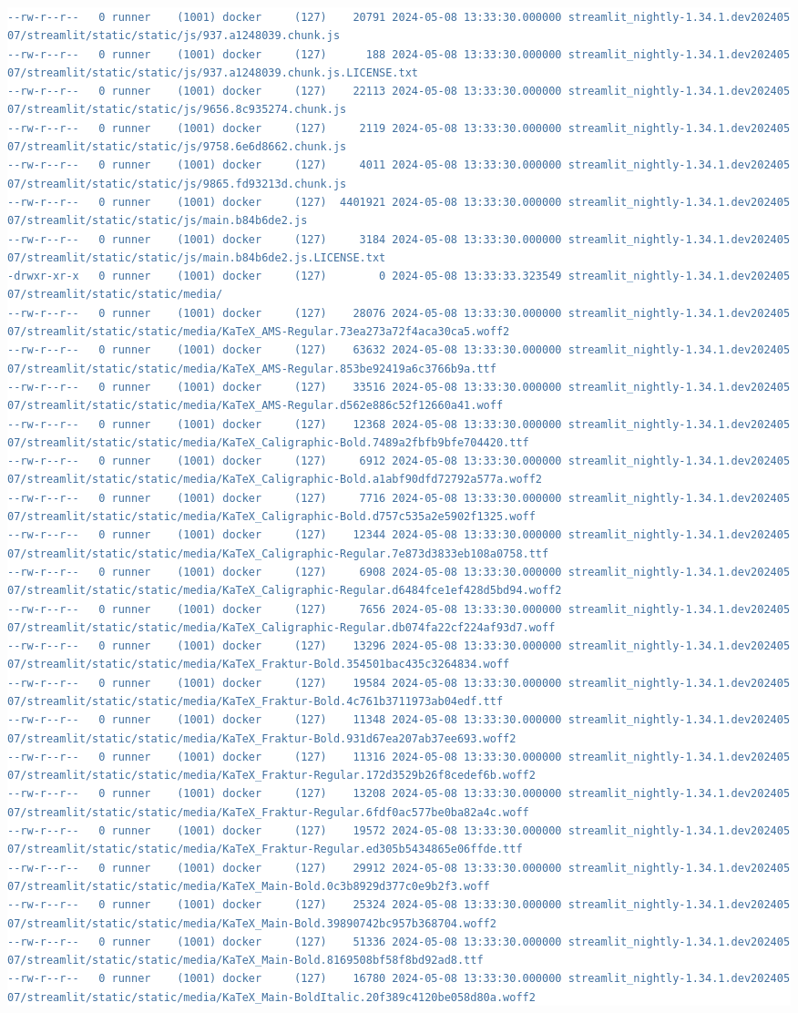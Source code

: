 ```diff
--rw-r--r--   0 runner    (1001) docker     (127)    20791 2024-05-08 13:33:30.000000 streamlit_nightly-1.34.1.dev20240507/streamlit/static/static/js/937.a1248039.chunk.js
--rw-r--r--   0 runner    (1001) docker     (127)      188 2024-05-08 13:33:30.000000 streamlit_nightly-1.34.1.dev20240507/streamlit/static/static/js/937.a1248039.chunk.js.LICENSE.txt
--rw-r--r--   0 runner    (1001) docker     (127)    22113 2024-05-08 13:33:30.000000 streamlit_nightly-1.34.1.dev20240507/streamlit/static/static/js/9656.8c935274.chunk.js
--rw-r--r--   0 runner    (1001) docker     (127)     2119 2024-05-08 13:33:30.000000 streamlit_nightly-1.34.1.dev20240507/streamlit/static/static/js/9758.6e6d8662.chunk.js
--rw-r--r--   0 runner    (1001) docker     (127)     4011 2024-05-08 13:33:30.000000 streamlit_nightly-1.34.1.dev20240507/streamlit/static/static/js/9865.fd93213d.chunk.js
--rw-r--r--   0 runner    (1001) docker     (127)  4401921 2024-05-08 13:33:30.000000 streamlit_nightly-1.34.1.dev20240507/streamlit/static/static/js/main.b84b6de2.js
--rw-r--r--   0 runner    (1001) docker     (127)     3184 2024-05-08 13:33:30.000000 streamlit_nightly-1.34.1.dev20240507/streamlit/static/static/js/main.b84b6de2.js.LICENSE.txt
-drwxr-xr-x   0 runner    (1001) docker     (127)        0 2024-05-08 13:33:33.323549 streamlit_nightly-1.34.1.dev20240507/streamlit/static/static/media/
--rw-r--r--   0 runner    (1001) docker     (127)    28076 2024-05-08 13:33:30.000000 streamlit_nightly-1.34.1.dev20240507/streamlit/static/static/media/KaTeX_AMS-Regular.73ea273a72f4aca30ca5.woff2
--rw-r--r--   0 runner    (1001) docker     (127)    63632 2024-05-08 13:33:30.000000 streamlit_nightly-1.34.1.dev20240507/streamlit/static/static/media/KaTeX_AMS-Regular.853be92419a6c3766b9a.ttf
--rw-r--r--   0 runner    (1001) docker     (127)    33516 2024-05-08 13:33:30.000000 streamlit_nightly-1.34.1.dev20240507/streamlit/static/static/media/KaTeX_AMS-Regular.d562e886c52f12660a41.woff
--rw-r--r--   0 runner    (1001) docker     (127)    12368 2024-05-08 13:33:30.000000 streamlit_nightly-1.34.1.dev20240507/streamlit/static/static/media/KaTeX_Caligraphic-Bold.7489a2fbfb9bfe704420.ttf
--rw-r--r--   0 runner    (1001) docker     (127)     6912 2024-05-08 13:33:30.000000 streamlit_nightly-1.34.1.dev20240507/streamlit/static/static/media/KaTeX_Caligraphic-Bold.a1abf90dfd72792a577a.woff2
--rw-r--r--   0 runner    (1001) docker     (127)     7716 2024-05-08 13:33:30.000000 streamlit_nightly-1.34.1.dev20240507/streamlit/static/static/media/KaTeX_Caligraphic-Bold.d757c535a2e5902f1325.woff
--rw-r--r--   0 runner    (1001) docker     (127)    12344 2024-05-08 13:33:30.000000 streamlit_nightly-1.34.1.dev20240507/streamlit/static/static/media/KaTeX_Caligraphic-Regular.7e873d3833eb108a0758.ttf
--rw-r--r--   0 runner    (1001) docker     (127)     6908 2024-05-08 13:33:30.000000 streamlit_nightly-1.34.1.dev20240507/streamlit/static/static/media/KaTeX_Caligraphic-Regular.d6484fce1ef428d5bd94.woff2
--rw-r--r--   0 runner    (1001) docker     (127)     7656 2024-05-08 13:33:30.000000 streamlit_nightly-1.34.1.dev20240507/streamlit/static/static/media/KaTeX_Caligraphic-Regular.db074fa22cf224af93d7.woff
--rw-r--r--   0 runner    (1001) docker     (127)    13296 2024-05-08 13:33:30.000000 streamlit_nightly-1.34.1.dev20240507/streamlit/static/static/media/KaTeX_Fraktur-Bold.354501bac435c3264834.woff
--rw-r--r--   0 runner    (1001) docker     (127)    19584 2024-05-08 13:33:30.000000 streamlit_nightly-1.34.1.dev20240507/streamlit/static/static/media/KaTeX_Fraktur-Bold.4c761b3711973ab04edf.ttf
--rw-r--r--   0 runner    (1001) docker     (127)    11348 2024-05-08 13:33:30.000000 streamlit_nightly-1.34.1.dev20240507/streamlit/static/static/media/KaTeX_Fraktur-Bold.931d67ea207ab37ee693.woff2
--rw-r--r--   0 runner    (1001) docker     (127)    11316 2024-05-08 13:33:30.000000 streamlit_nightly-1.34.1.dev20240507/streamlit/static/static/media/KaTeX_Fraktur-Regular.172d3529b26f8cedef6b.woff2
--rw-r--r--   0 runner    (1001) docker     (127)    13208 2024-05-08 13:33:30.000000 streamlit_nightly-1.34.1.dev20240507/streamlit/static/static/media/KaTeX_Fraktur-Regular.6fdf0ac577be0ba82a4c.woff
--rw-r--r--   0 runner    (1001) docker     (127)    19572 2024-05-08 13:33:30.000000 streamlit_nightly-1.34.1.dev20240507/streamlit/static/static/media/KaTeX_Fraktur-Regular.ed305b5434865e06ffde.ttf
--rw-r--r--   0 runner    (1001) docker     (127)    29912 2024-05-08 13:33:30.000000 streamlit_nightly-1.34.1.dev20240507/streamlit/static/static/media/KaTeX_Main-Bold.0c3b8929d377c0e9b2f3.woff
--rw-r--r--   0 runner    (1001) docker     (127)    25324 2024-05-08 13:33:30.000000 streamlit_nightly-1.34.1.dev20240507/streamlit/static/static/media/KaTeX_Main-Bold.39890742bc957b368704.woff2
--rw-r--r--   0 runner    (1001) docker     (127)    51336 2024-05-08 13:33:30.000000 streamlit_nightly-1.34.1.dev20240507/streamlit/static/static/media/KaTeX_Main-Bold.8169508bf58f8bd92ad8.ttf
--rw-r--r--   0 runner    (1001) docker     (127)    16780 2024-05-08 13:33:30.000000 streamlit_nightly-1.34.1.dev20240507/streamlit/static/static/media/KaTeX_Main-BoldItalic.20f389c4120be058d80a.woff2
```